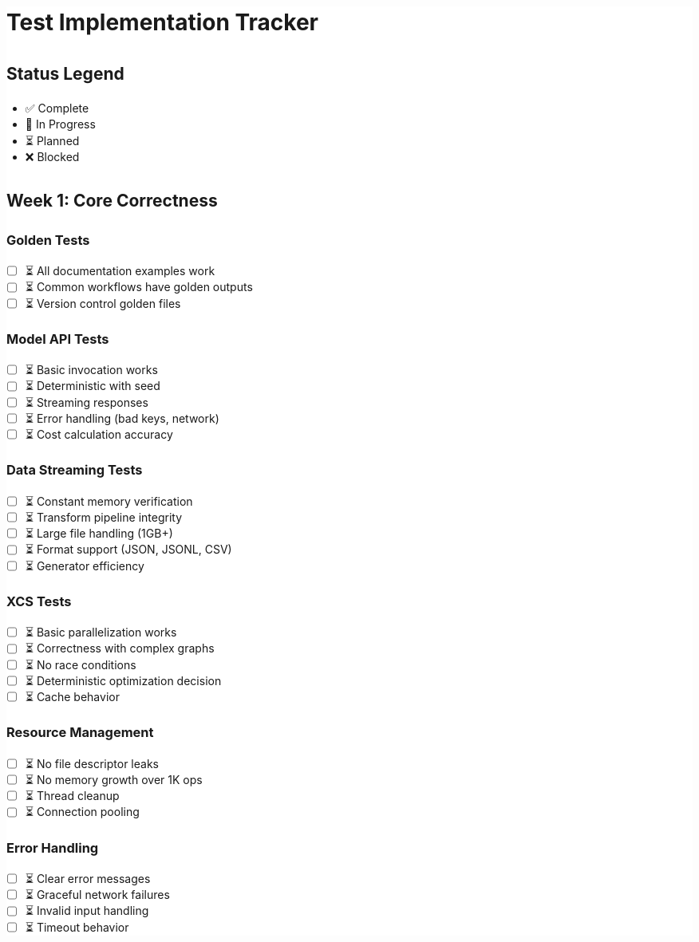 # Test Implementation Tracker

## Status Legend
- ✅ Complete
- 🚧 In Progress  
- ⏳ Planned
- ❌ Blocked

## Week 1: Core Correctness

### Golden Tests
- [ ] ⏳ All documentation examples work
- [ ] ⏳ Common workflows have golden outputs
- [ ] ⏳ Version control golden files

### Model API Tests
- [ ] ⏳ Basic invocation works
- [ ] ⏳ Deterministic with seed
- [ ] ⏳ Streaming responses
- [ ] ⏳ Error handling (bad keys, network)
- [ ] ⏳ Cost calculation accuracy

### Data Streaming Tests  
- [ ] ⏳ Constant memory verification
- [ ] ⏳ Transform pipeline integrity
- [ ] ⏳ Large file handling (1GB+)
- [ ] ⏳ Format support (JSON, JSONL, CSV)
- [ ] ⏳ Generator efficiency

### XCS Tests
- [ ] ⏳ Basic parallelization works
- [ ] ⏳ Correctness with complex graphs
- [ ] ⏳ No race conditions
- [ ] ⏳ Deterministic optimization decision
- [ ] ⏳ Cache behavior

### Resource Management
- [ ] ⏳ No file descriptor leaks
- [ ] ⏳ No memory growth over 1K ops
- [ ] ⏳ Thread cleanup
- [ ] ⏳ Connection pooling

### Error Handling
- [ ] ⏳ Clear error messages
- [ ] ⏳ Graceful network failures
- [ ] ⏳ Invalid input handling
- [ ] ⏳ Timeout behavior
